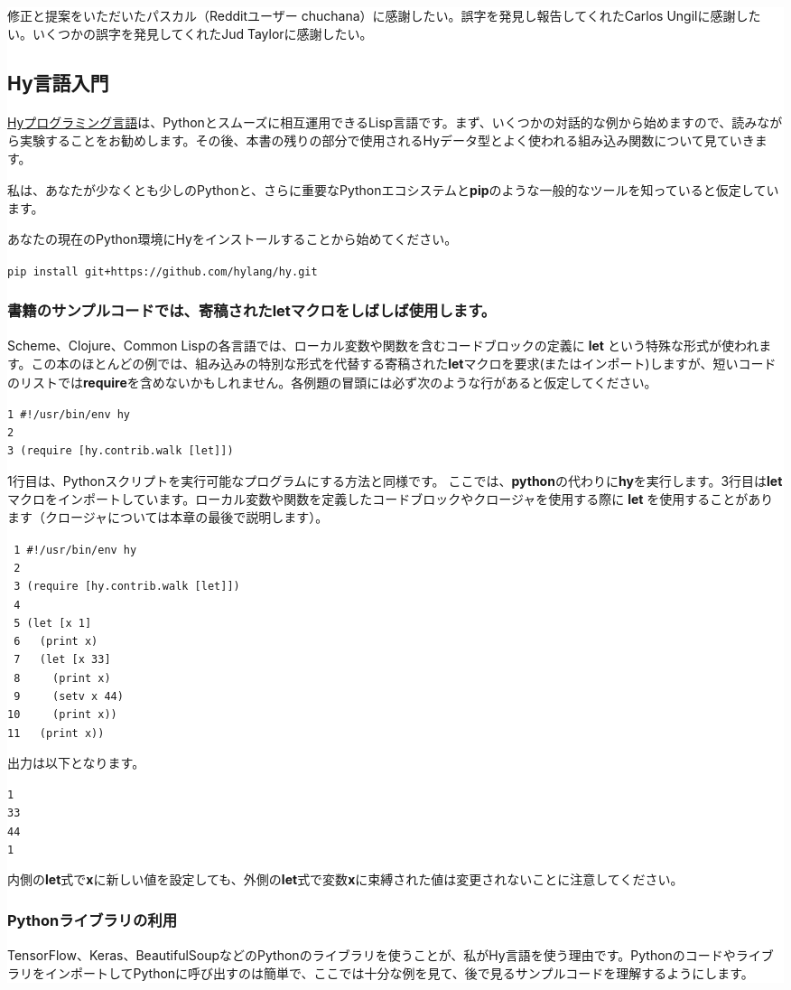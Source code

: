修正と提案をいただいたパスカル（Redditユーザー chuchana）に感謝したい。誤字を発見し報告してくれたCarlos Ungilに感謝したい。いくつかの誤字を発見してくれたJud Taylorに感謝したい。

## Hy言語入門

[Hyプログラミング言語](http://docs.hylang.org/en/stable/)は、Pythonとスムーズに相互運用できるLisp言語です。まず、いくつかの対話的な例から始めますので、読みながら実験することをお勧めします。その後、本書の残りの部分で使用されるHyデータ型とよく使われる組み込み関数について見ていきます。

私は、あなたが少なくとも少しのPythonと、さらに重要なPythonエコシステムと**pip**のような一般的なツールを知っていると仮定しています。

あなたの現在のPython環境にHyをインストールすることから始めてください。


    pip install git+https://github.com/hylang/hy.git


### 書籍のサンプルコードでは、寄稿された**let**マクロをしばしば使用します。

Scheme、Clojure、Common Lispの各言語では、ローカル変数や関数を含むコードブロックの定義に **let** という特殊な形式が使われます。この本のほとんどの例では、組み込みの特別な形式を代替する寄稿された**let**マクロを要求(またはインポート)しますが、短いコードのリストでは**require**を含めないかもしれません。各例題の冒頭には必ず次のような行があると仮定してください。


    1 #!/usr/bin/env hy
    2 
    3 (require [hy.contrib.walk [let]])


1行目は、Pythonスクリプトを実行可能なプログラムにする方法と同様です。 ここでは、**python**の代わりに**hy**を実行します。3行目は**let**マクロをインポートしています。ローカル変数や関数を定義したコードブロックやクロージャを使用する際に **let** を使用することがあります（クロージャについては本章の最後で説明します）。


     1 #!/usr/bin/env hy
     2 
     3 (require [hy.contrib.walk [let]])
     4 
     5 (let [x 1]
     6   (print x)
     7   (let [x 33]
     8     (print x)
     9     (setv x 44)
    10     (print x))
    11   (print x))


出力は以下となります。


    1
    33
    44
    1


内側の**let**式で**x**に新しい値を設定しても、外側の**let**式で変数**x**に束縛された値は変更されないことに注意してください。

### Pythonライブラリの利用

TensorFlow、Keras、BeautifulSoupなどのPythonのライブラリを使うことが、私がHy言語を使う理由です。PythonのコードやライブラリをインポートしてPythonに呼び出すのは簡単で、ここでは十分な例を見て、後で見るサンプルコードを理解するようにします。
